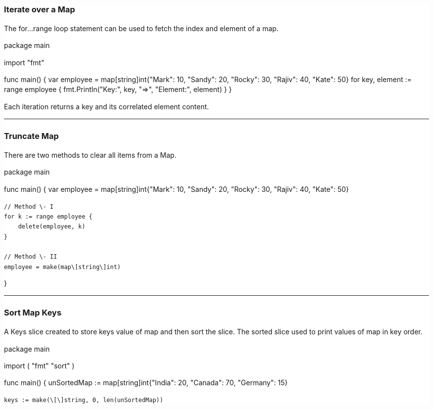 
### Iterate over a Map

The for…range loop statement can be used to fetch the index and element of a map.

package main

import "fmt"

func main() {
    var employee = map\[string\]int{"Mark": 10, "Sandy": 20,
        "Rocky": 30, "Rajiv": 40, "Kate": 50}
    for key, element := range employee {
        fmt.Println("Key:", key, "=>", "Element:", element)
    }
}

Each iteration returns a key and its correlated element content.

---

### Truncate Map

There are two methods to clear all items from a Map.

package main

func main() {
	var employee = map\[string\]int{"Mark": 10, "Sandy": 20,
		"Rocky": 30, "Rajiv": 40, "Kate": 50}

	// Method \- I
	for k := range employee {
		delete(employee, k)
	}

	// Method \- II
	employee = make(map\[string\]int)
}

---

### Sort Map Keys

A Keys slice created to store keys value of map and then sort the slice. The sorted slice used to print values of map in key order.

package main

import (
	"fmt"
	"sort"
)

func main() {
	unSortedMap := map\[string\]int{"India": 20, "Canada": 70, "Germany": 15}

	keys := make(\[\]string, 0, len(unSortedMap))
